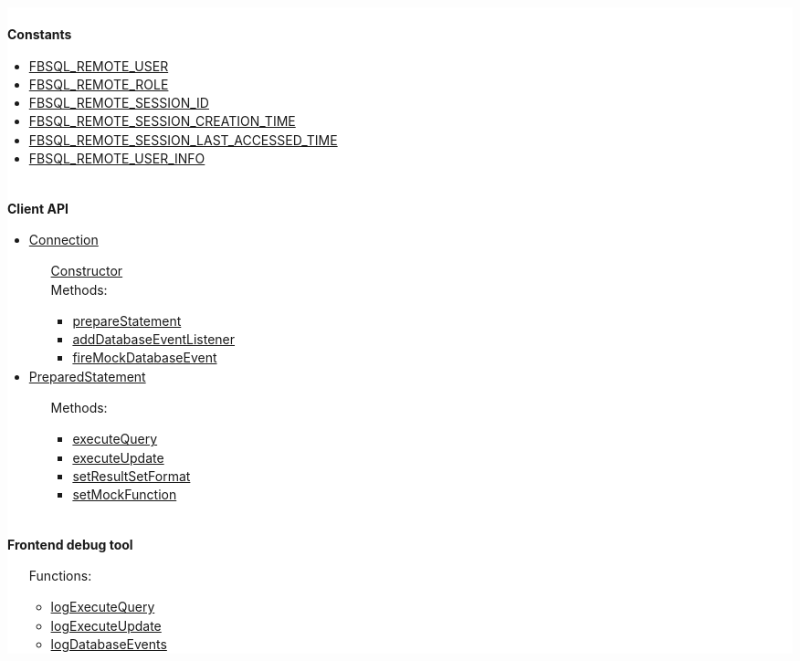 <br><strong>Constants</strong>
<ul>
	<li><a href="#fbsql_remote_user"                       title="FBSQL_REMOTE_USER                      ">FBSQL_REMOTE_USER</a></li>
	<li><a href="#fbsql_remote_role"                       title="FBSQL_REMOTE_ROLE                      ">FBSQL_REMOTE_ROLE</a></li>
	<li><a href="#fbsql_remote_session_id"                 title="FBSQL_REMOTE_SESSION_ID                ">FBSQL_REMOTE_SESSION_ID</a></li>
	<li><a href="#fbsql_remote_session_creation_time"      title="FBSQL_REMOTE_SESSION_CREATION_TIME     ">FBSQL_REMOTE_SESSION_CREATION_TIME</a></li>
	<li><a href="#fbsql_remote_session_last_accessed_time" title="FBSQL_REMOTE_SESSION_LAST_ACCESSED_TIME">FBSQL_REMOTE_SESSION_LAST_ACCESSED_TIME</a></li>
	<li><a href="#fbsql_remote_user_info"                  title="FBSQL_REMOTE_USER_INFO                 ">FBSQL_REMOTE_USER_INFO</a></li>
</ul>

<br><strong>Client API</strong>
<ul>
	<li><a href="#connection_object" title="Connection object">Connection</a></li>
	<ul>
		<a href="#connection_object_constructor" title="Connection object constructor">Constructor</a><br>
		Methods:
			<ul>
				<li><a href="#prepare_statement_method"           title="prepareStatement method">prepareStatement</a></li>
				<li><a href="#add_database_event_listener_method" title="addDatabaseEventListener method">addDatabaseEventListener</a></li>
				<li><a href="#fire_mock_database_event_method"    title="fireMockDatabaseEvent method">fireMockDatabaseEvent</a></li>
			</ul>
	</ul>
	<li><a href="#prepared_statement_object" title="PreparedStatement object">PreparedStatement</a></li>
	<ul>
		Methods:
			<ul>
				<li><a href="#execute_query_method"          title="executeQuery method">executeQuery</a></li>
				<li><a href="#execute_update_method"        title="executeUpdate method">executeUpdate</a></li>
				<li><a href="#set_result_set_format_method" title="setResultSetFormat">setResultSetFormat</a></li>
				<li><a href="#set_mock_function_method"     title="setMockFunction method">setMockFunction</a></li>
			</ul>
	</ul>
</ul>
<br><strong>Frontend debug tool</strong><br>
<ul>
	Functions:
	<ul>
		<li><a href="#log_execute_query"   title="logExecuteQuery   function">logExecuteQuery</a></li>
		<li><a href="#log_execute_update"  title="logExecuteUpdate  function">logExecuteUpdate</a></li>
		<li><a href="#log_database_events" title="logDatabaseEvents function">logDatabaseEvents</a></li>
	</ul>
</ul>
